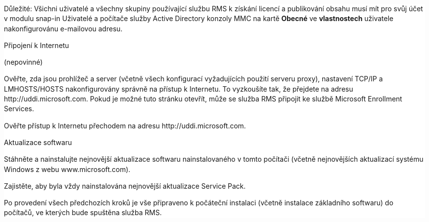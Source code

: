 <td style="border:1px solid black;"><p>Důležité: Všichni uživatelé a všechny skupiny používající službu RMS k získání licencí a publikování obsahu musí mít pro svůj účet v modulu snap-in Uživatelé a počítače služby Active Directory konzoly MMC na kartě <strong>Obecné</strong> ve <strong>vlastnostech</strong> uživatele nakonfigurovánu e-mailovou adresu.</p></td>
</tr>  
<tr class="even">
<td style="border:1px solid black;"><p>Připojení k Internetu</p>
<p>(nepovinné)</p></td>
<td style="border:1px solid black;"><p>Ověřte, zda jsou prohlížeč a server (včetně všech konfigurací vyžadujících použití serveru proxy), nastavení TCP/IP a LMHOSTS/HOSTS nakonfigurovány správně na přístup k Internetu. To vyzkoušíte tak, že přejdete na adresu http://uddi.microsoft.com. Pokud je možné tuto stránku otevřít, může se služba RMS připojit ke službě Microsoft Enrollment Services.</p></td>
<td style="border:1px solid black;"><p>Ověřte přístup k Internetu přechodem na adresu http://uddi.microsoft.com.</p></td>
</tr>  
<tr class="odd">
<td style="border:1px solid black;"><p>Aktualizace softwaru</p></td>
<td style="border:1px solid black;"><p>Stáhněte a nainstalujte nejnovější aktualizace softwaru nainstalovaného v tomto počítači (včetně nejnovějších aktualizací systému Windows z webu www.microsoft.com).</p></td>
<td style="border:1px solid black;"><p>Zajistěte, aby byla vždy nainstalována nejnovější aktualizace Service Pack.</p></td>
</tr>  
</tbody>  
</table>
  
Po provedení všech předchozích kroků je vše připraveno k počáteční instalaci (včetně instalace základního softwaru) do počítačů, ve kterých bude spuštěna služba RMS.
